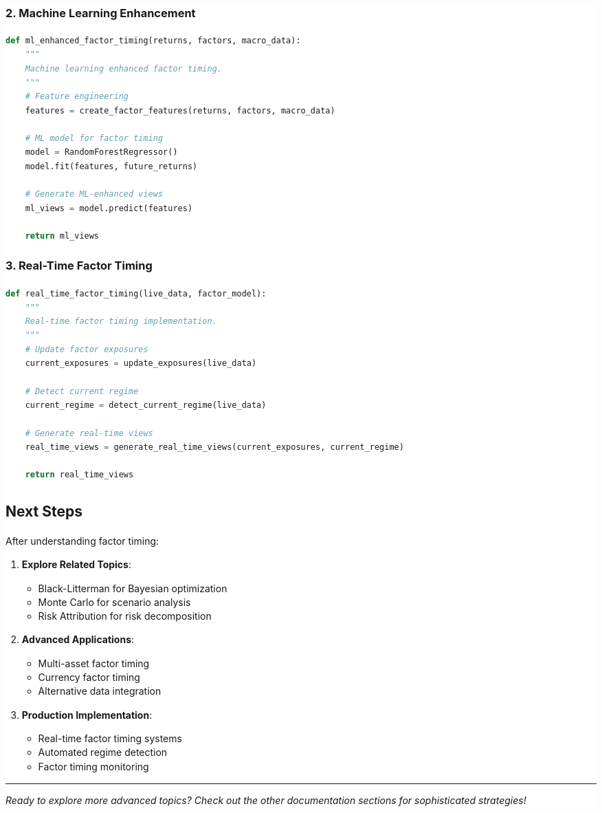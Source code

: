 ### 2. Machine Learning Enhancement

```python
def ml_enhanced_factor_timing(returns, factors, macro_data):
    """
    Machine learning enhanced factor timing.
    """
    # Feature engineering
    features = create_factor_features(returns, factors, macro_data)

    # ML model for factor timing
    model = RandomForestRegressor()
    model.fit(features, future_returns)

    # Generate ML-enhanced views
    ml_views = model.predict(features)

    return ml_views
```

### 3. Real-Time Factor Timing

```python
def real_time_factor_timing(live_data, factor_model):
    """
    Real-time factor timing implementation.
    """
    # Update factor exposures
    current_exposures = update_exposures(live_data)

    # Detect current regime
    current_regime = detect_current_regime(live_data)

    # Generate real-time views
    real_time_views = generate_real_time_views(current_exposures, current_regime)

    return real_time_views
```

## Next Steps

After understanding factor timing:

1. **Explore Related Topics**:
   - Black-Litterman for Bayesian optimization
   - Monte Carlo for scenario analysis
   - Risk Attribution for risk decomposition

2. **Advanced Applications**:
   - Multi-asset factor timing
   - Currency factor timing
   - Alternative data integration

3. **Production Implementation**:
   - Real-time factor timing systems
   - Automated regime detection
   - Factor timing monitoring

---

*Ready to explore more advanced topics? Check out the other documentation sections for sophisticated strategies!*
